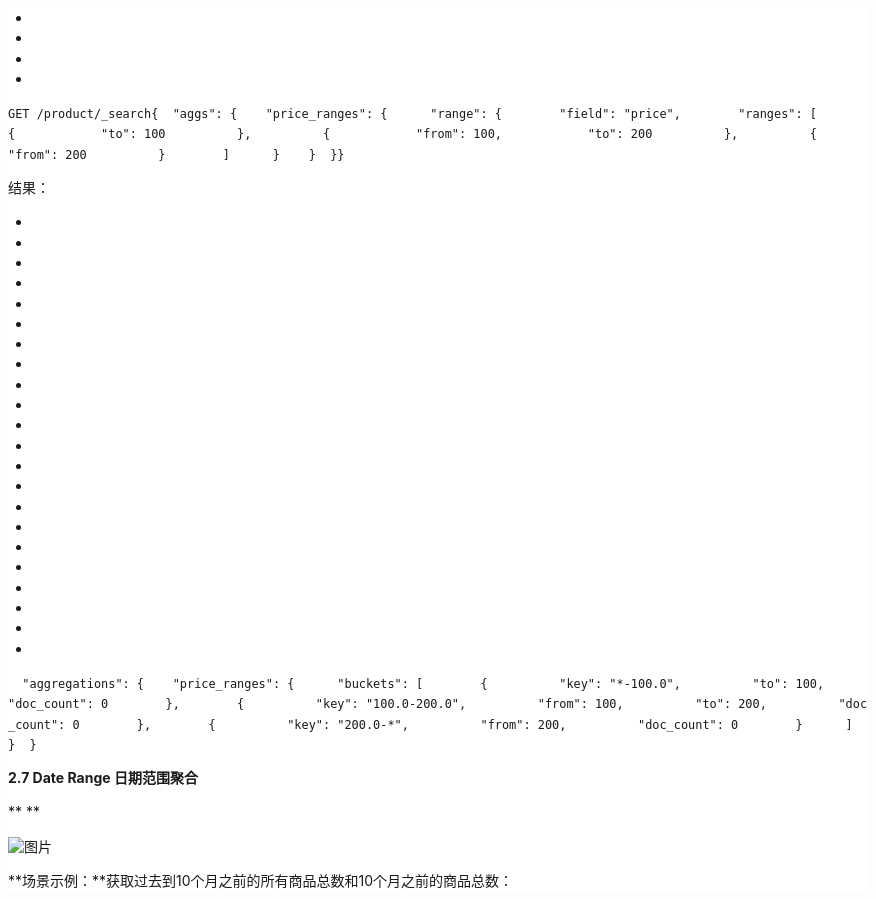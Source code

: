 - 
- 
- 
- 

```
GET /product/_search{  "aggs": {    "price_ranges": {      "range": {        "field": "price",        "ranges": [          {            "to": 100          },          {            "from": 100,            "to": 200          },          {            "from": 200          }        ]      }    }  }}
```

结果：

- 
- 
- 
- 
- 
- 
- 
- 
- 
- 
- 
- 
- 
- 
- 
- 
- 
- 
- 
- 
- 
- 

```
  "aggregations": {    "price_ranges": {      "buckets": [        {          "key": "*-100.0",          "to": 100,          "doc_count": 0        },        {          "key": "100.0-200.0",          "from": 100,          "to": 200,          "doc_count": 0        },        {          "key": "200.0-*",          "from": 200,          "doc_count": 0        }      ]    }  }
```





**2.7 Date Range 日期范围聚合**

**
**

![图片](https://mmbiz.qpic.cn/mmbiz_png/WO9qeUgIowIlaV7DUib9AdqrdwHCyjnF3nHYJPE7wRfYwffwN6O8sibtBqMwNYcJe2ubqJzt1KfLL4efZnibLhJbA/640?wx_fmt=png&tp=webp&wxfrom=5&wx_lazy=1&wx_co=1)



**场景示例：**获取过去到10个月之前的所有商品总数和10个月之前的商品总数：
